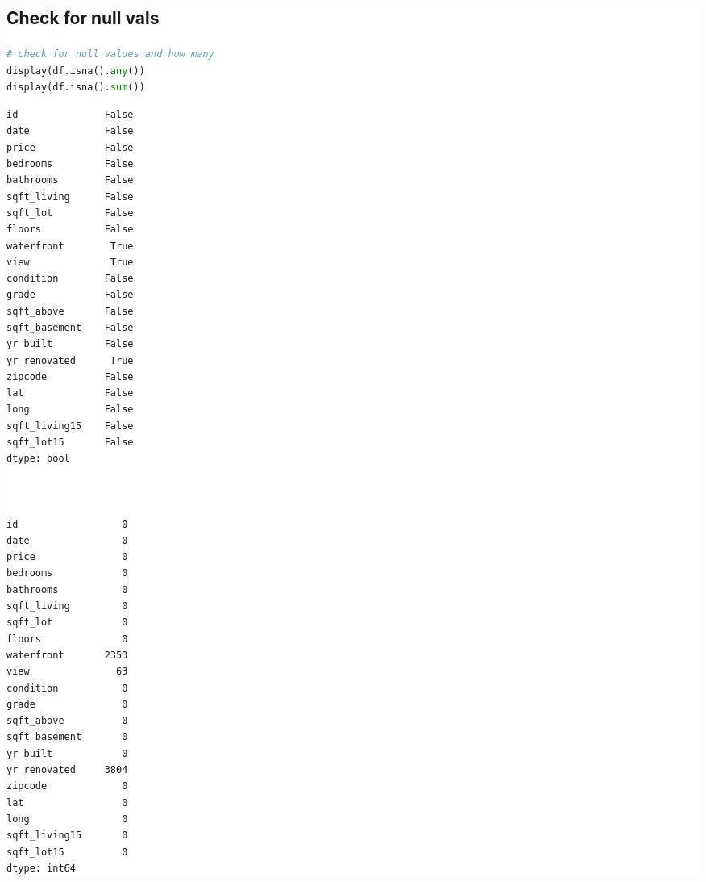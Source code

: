 

## Check for null vals


```python
# check for null values and how many
display(df.isna().any())
display(df.isna().sum())
```


    id               False
    date             False
    price            False
    bedrooms         False
    bathrooms        False
    sqft_living      False
    sqft_lot         False
    floors           False
    waterfront        True
    view              True
    condition        False
    grade            False
    sqft_above       False
    sqft_basement    False
    yr_built         False
    yr_renovated      True
    zipcode          False
    lat              False
    long             False
    sqft_living15    False
    sqft_lot15       False
    dtype: bool



    id                  0
    date                0
    price               0
    bedrooms            0
    bathrooms           0
    sqft_living         0
    sqft_lot            0
    floors              0
    waterfront       2353
    view               63
    condition           0
    grade               0
    sqft_above          0
    sqft_basement       0
    yr_built            0
    yr_renovated     3804
    zipcode             0
    lat                 0
    long                0
    sqft_living15       0
    sqft_lot15          0
    dtype: int64
